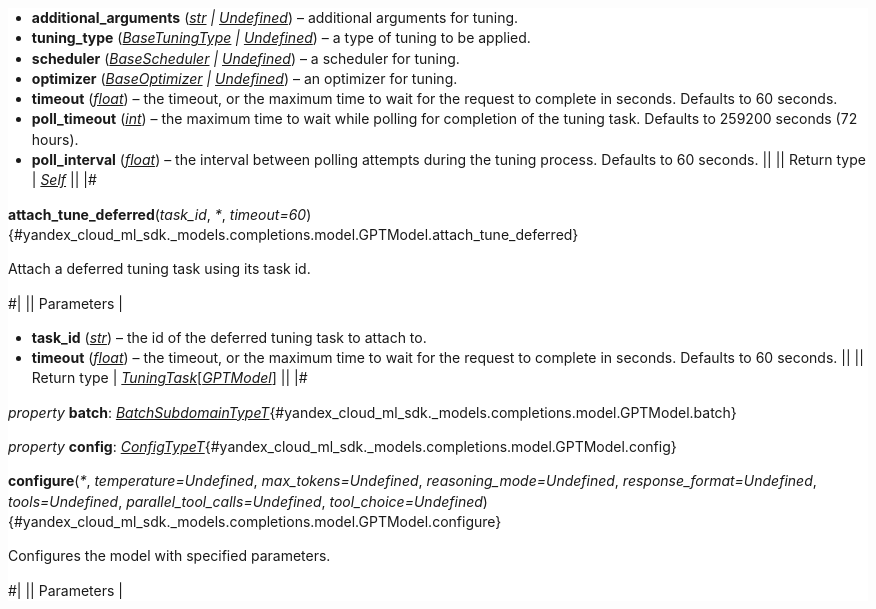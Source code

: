 - **additional\_arguments** ([*str*](https://docs.python.org/3/library/stdtypes.html#str) *\|* [*Undefined*](../../types/other.md#yandex_cloud_ml_sdk._types.misc.Undefined)) – additional arguments for tuning.
- **tuning\_type** ([*BaseTuningType*](../../types/tuning.md#yandex_cloud_ml_sdk._types.tuning.tuning_types.BaseTuningType) *\|* [*Undefined*](../../types/other.md#yandex_cloud_ml_sdk._types.misc.Undefined)) – a type of tuning to be applied.
- **scheduler** ([*BaseScheduler*](../../types/tuning.md#yandex_cloud_ml_sdk._types.tuning.schedulers.BaseScheduler) *\|* [*Undefined*](../../types/other.md#yandex_cloud_ml_sdk._types.misc.Undefined)) – a scheduler for tuning.
- **optimizer** ([*BaseOptimizer*](../../types/tuning.md#yandex_cloud_ml_sdk._types.tuning.optimizers.BaseOptimizer) *\|* [*Undefined*](../../types/other.md#yandex_cloud_ml_sdk._types.misc.Undefined)) – an optimizer for tuning.
- **timeout** ([*float*](https://docs.python.org/3/library/functions.html#float)) – the timeout, or the maximum time to wait for the request to complete in seconds. Defaults to 60 seconds.
- **poll\_timeout** ([*int*](https://docs.python.org/3/library/functions.html#int)) – the maximum time to wait while polling for completion of the tuning task. Defaults to 259200 seconds (72 hours).
- **poll\_interval** ([*float*](https://docs.python.org/3/library/functions.html#float)) – the interval between polling attempts during the tuning process. Defaults to 60 seconds. ||
|| Return type | [*Self*](https://docs.python.org/3/library/typing.html#typing.Self) ||
|#

**attach\_tune\_deferred**(*task\_id*, *<span title="Keyword-only parameters separator (PEP 3102)">\*</span>*, *timeout=60*){#yandex_cloud_ml_sdk._models.completions.model.GPTModel.attach_tune_deferred}

Attach a deferred tuning task using its task id.

#|
|| Parameters | 

- **task\_id** ([*str*](https://docs.python.org/3/library/stdtypes.html#str)) – the id of the deferred tuning task to attach to.
- **timeout** ([*float*](https://docs.python.org/3/library/functions.html#float)) – the timeout, or the maximum time to wait for the request to complete in seconds. Defaults to 60 seconds. ||
|| Return type | [*TuningTask*](../../types/tuning.md#yandex_cloud_ml_sdk._tuning.tuning_task.TuningTask)[[*GPTModel*](#yandex_cloud_ml_sdk._models.completions.model.GPTModel)] ||
|#

*property* **batch**\: *[BatchSubdomainTypeT](../../types/other.md#yandex_cloud_ml_sdk._types.batch.domain.BatchSubdomainTypeT)*{#yandex_cloud_ml_sdk._models.completions.model.GPTModel.batch}

*property* **config**\: *[ConfigTypeT](../../types/other.md#yandex_cloud_ml_sdk._types.model.ConfigTypeT)*{#yandex_cloud_ml_sdk._models.completions.model.GPTModel.config}

**configure**(*<span title="Keyword-only parameters separator (PEP 3102)">\*</span>*, *temperature=Undefined*, *max\_tokens=Undefined*, *reasoning\_mode=Undefined*, *response\_format=Undefined*, *tools=Undefined*, *parallel\_tool\_calls=Undefined*, *tool\_choice=Undefined*){#yandex_cloud_ml_sdk._models.completions.model.GPTModel.configure}

Configures the model with specified parameters.

#|
|| Parameters | 
